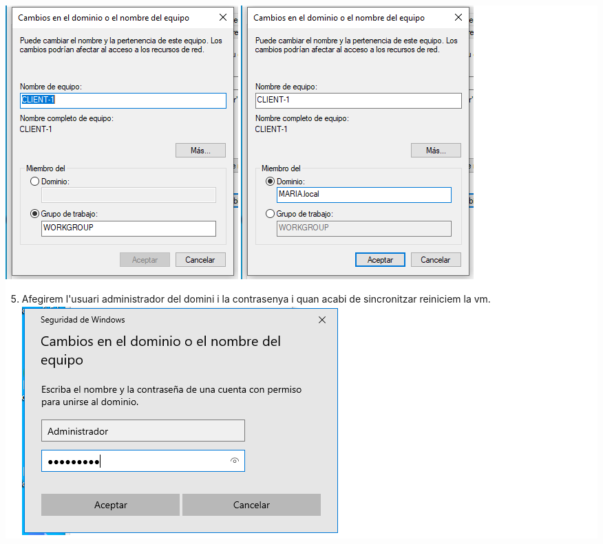 ![domini](./fotos/ugac40.png)
![domini](./fotos/ugac41.png)

5. Afegirem l'usuari administrador del domini i la contrasenya i quan acabi de sincronitzar reiniciem la vm.        
![domini](./fotos/ugac53.png)